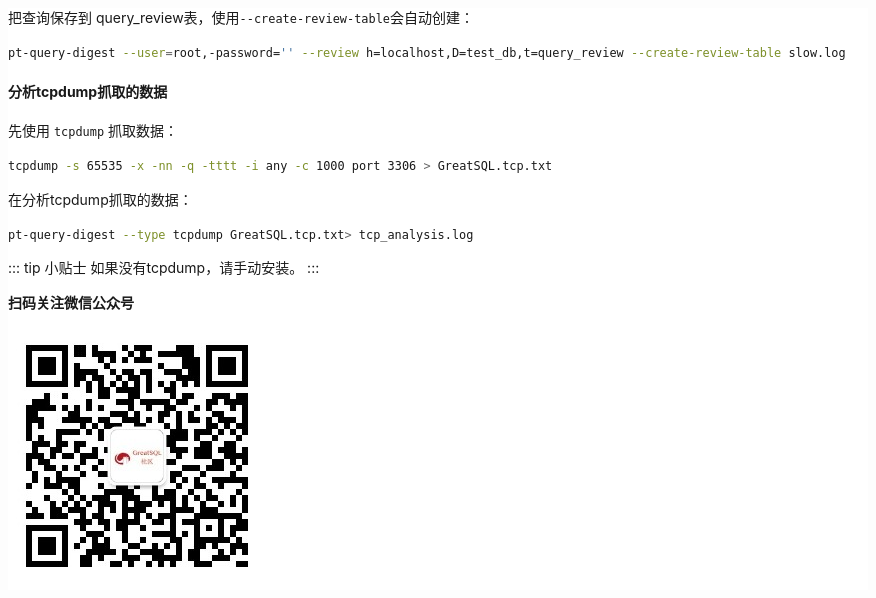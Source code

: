 把查询保存到 query_review表，使用`--create-review-table`会自动创建：

```bash
pt-query-digest --user=root,-password='' --review h=localhost,D=test_db,t=query_review --create-review-table slow.log
```

#### 分析tcpdump抓取的数据

先使用 `tcpdump` 抓取数据：
```bash
tcpdump -s 65535 -x -nn -q -tttt -i any -c 1000 port 3306 > GreatSQL.tcp.txt
```
在分析tcpdump抓取的数据：
```bash
pt-query-digest --type tcpdump GreatSQL.tcp.txt> tcp_analysis.log
```
::: tip 小贴士
如果没有tcpdump，请手动安装。
:::

**扫码关注微信公众号**

![greatsql-wx](../greatsql-wx.jpg)